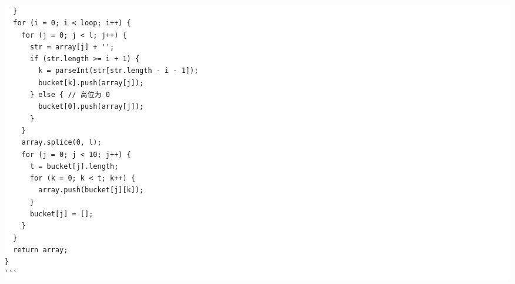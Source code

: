       }
      for (i = 0; i < loop; i++) {
        for (j = 0; j < l; j++) {
          str = array[j] + '';
          if (str.length >= i + 1) {
            k = parseInt(str[str.length - i - 1]);
            bucket[k].push(array[j]);
          } else { // 高位为 0
            bucket[0].push(array[j]);
          }
        }
        array.splice(0, l);
        for (j = 0; j < 10; j++) {
          t = bucket[j].length;
          for (k = 0; k < t; k++) {
            array.push(bucket[j][k]);
          }
          bucket[j] = [];
        }
      }
      return array;
    }
    ```

